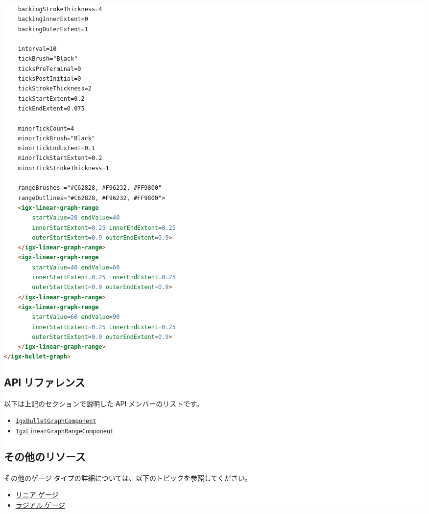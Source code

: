 ```html
    backingStrokeThickness=4
    backingInnerExtent=0
    backingOuterExtent=1

    interval=10
    tickBrush="Black"
    ticksPreTerminal=0
    ticksPostInitial=0
    tickStrokeThickness=2
    tickStartExtent=0.2
    tickEndExtent=0.075

    minorTickCount=4
    minorTickBrush="Black"
    minorTickEndExtent=0.1
    minorTickStartExtent=0.2
    minorTickStrokeThickness=1

    rangeBrushes ="#C62828, #F96232, #FF9800"
    rangeOutlines="#C62828, #F96232, #FF9800">
    <igx-linear-graph-range
        startValue=20 endValue=40
        innerStartExtent=0.25 innerEndExtent=0.25
        outerStartExtent=0.9 outerEndExtent=0.9>
    </igx-linear-graph-range>
    <igx-linear-graph-range
        startValue=40 endValue=60
        innerStartExtent=0.25 innerEndExtent=0.25
        outerStartExtent=0.9 outerEndExtent=0.9>
    </igx-linear-graph-range>
    <igx-linear-graph-range
        startValue=60 endValue=90
        innerStartExtent=0.25 innerEndExtent=0.25
        outerStartExtent=0.9 outerEndExtent=0.9>
    </igx-linear-graph-range>
</igx-bullet-graph>
```

## API リファレンス

以下は上記のセクションで説明した API メンバーのリストです。

*   [`IgxBulletGraphComponent`]({environment:dvApiBaseUrl}/products/ignite-ui-angular/api/docs/typescript/latest/classes/igniteui_angular_gauges.igxbulletgraphcomponent.html)
*   [`IgxLinearGraphRangeComponent`]({environment:dvApiBaseUrl}/products/ignite-ui-angular/api/docs/typescript/latest/classes/igniteui_angular_gauges.igxlineargraphrangecomponent.html)

## その他のリソース

その他のゲージ タイプの詳細については、以下のトピックを参照してください。

*   [リニア ゲージ](linear-gauge.md)
*   [ラジアル ゲージ](radial-gauge.md)
